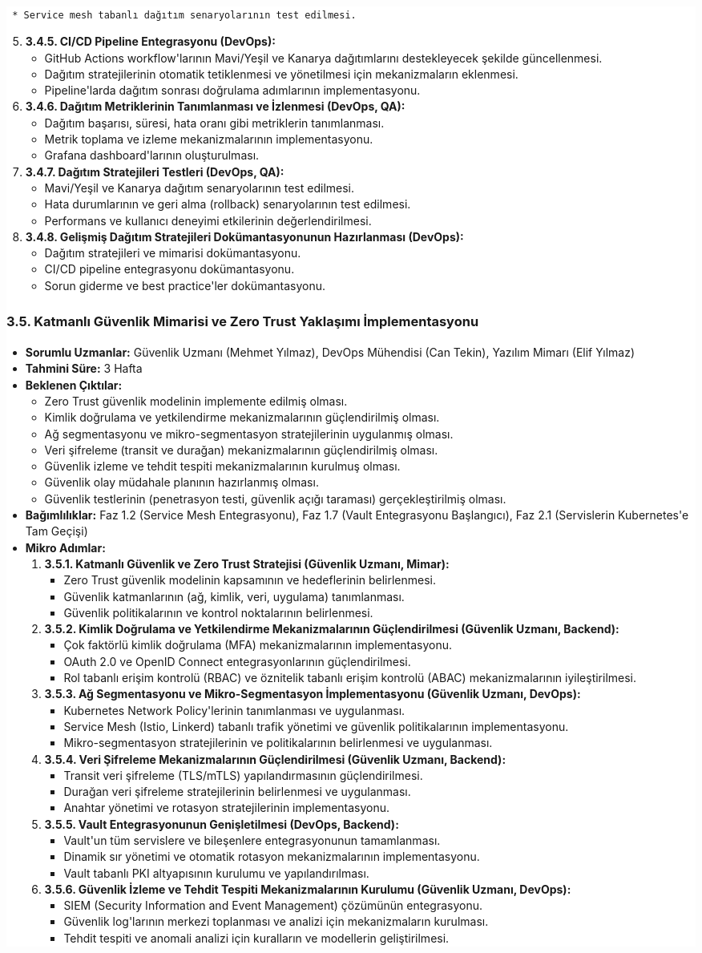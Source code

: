      * Service mesh tabanlı dağıtım senaryolarının test edilmesi.
  5. **3.4.5. CI/CD Pipeline Entegrasyonu (DevOps):**
     * GitHub Actions workflow'larının Mavi/Yeşil ve Kanarya dağıtımlarını destekleyecek şekilde güncellenmesi.
     * Dağıtım stratejilerinin otomatik tetiklenmesi ve yönetilmesi için mekanizmaların eklenmesi.
     * Pipeline'larda dağıtım sonrası doğrulama adımlarının implementasyonu.
  6. **3.4.6. Dağıtım Metriklerinin Tanımlanması ve İzlenmesi (DevOps, QA):**
     * Dağıtım başarısı, süresi, hata oranı gibi metriklerin tanımlanması.
     * Metrik toplama ve izleme mekanizmalarının implementasyonu.
     * Grafana dashboard'larının oluşturulması.
  7. **3.4.7. Dağıtım Stratejileri Testleri (DevOps, QA):**
     * Mavi/Yeşil ve Kanarya dağıtım senaryolarının test edilmesi.
     * Hata durumlarının ve geri alma (rollback) senaryolarının test edilmesi.
     * Performans ve kullanıcı deneyimi etkilerinin değerlendirilmesi.
  8. **3.4.8. Gelişmiş Dağıtım Stratejileri Dokümantasyonunun Hazırlanması (DevOps):**
     * Dağıtım stratejileri ve mimarisi dokümantasyonu.
     * CI/CD pipeline entegrasyonu dokümantasyonu.
     * Sorun giderme ve best practice'ler dokümantasyonu.

### 3.5. Katmanlı Güvenlik Mimarisi ve Zero Trust Yaklaşımı İmplementasyonu

* **Sorumlu Uzmanlar:** Güvenlik Uzmanı (Mehmet Yılmaz), DevOps Mühendisi (Can Tekin), Yazılım Mimarı (Elif Yılmaz)
* **Tahmini Süre:** 3 Hafta
* **Beklenen Çıktılar:**
  * Zero Trust güvenlik modelinin implemente edilmiş olması.
  * Kimlik doğrulama ve yetkilendirme mekanizmalarının güçlendirilmiş olması.
  * Ağ segmentasyonu ve mikro-segmentasyon stratejilerinin uygulanmış olması.
  * Veri şifreleme (transit ve durağan) mekanizmalarının güçlendirilmiş olması.
  * Güvenlik izleme ve tehdit tespiti mekanizmalarının kurulmuş olması.
  * Güvenlik olay müdahale planının hazırlanmış olması.
  * Güvenlik testlerinin (penetrasyon testi, güvenlik açığı taraması) gerçekleştirilmiş olması.
* **Bağımlılıklar:** Faz 1.2 (Service Mesh Entegrasyonu), Faz 1.7 (Vault Entegrasyonu Başlangıcı), Faz 2.1 (Servislerin Kubernetes'e Tam Geçişi)
* **Mikro Adımlar:**
  1. **3.5.1. Katmanlı Güvenlik ve Zero Trust Stratejisi (Güvenlik Uzmanı, Mimar):**
     * Zero Trust güvenlik modelinin kapsamının ve hedeflerinin belirlenmesi.
     * Güvenlik katmanlarının (ağ, kimlik, veri, uygulama) tanımlanması.
     * Güvenlik politikalarının ve kontrol noktalarının belirlenmesi.
  2. **3.5.2. Kimlik Doğrulama ve Yetkilendirme Mekanizmalarının Güçlendirilmesi (Güvenlik Uzmanı, Backend):**
     * Çok faktörlü kimlik doğrulama (MFA) mekanizmalarının implementasyonu.
     * OAuth 2.0 ve OpenID Connect entegrasyonlarının güçlendirilmesi.
     * Rol tabanlı erişim kontrolü (RBAC) ve öznitelik tabanlı erişim kontrolü (ABAC) mekanizmalarının iyileştirilmesi.
  3. **3.5.3. Ağ Segmentasyonu ve Mikro-Segmentasyon İmplementasyonu (Güvenlik Uzmanı, DevOps):**
     * Kubernetes Network Policy'lerinin tanımlanması ve uygulanması.
     * Service Mesh (Istio, Linkerd) tabanlı trafik yönetimi ve güvenlik politikalarının implementasyonu.
     * Mikro-segmentasyon stratejilerinin ve politikalarının belirlenmesi ve uygulanması.
  4. **3.5.4. Veri Şifreleme Mekanizmalarının Güçlendirilmesi (Güvenlik Uzmanı, Backend):**
     * Transit veri şifreleme (TLS/mTLS) yapılandırmasının güçlendirilmesi.
     * Durağan veri şifreleme stratejilerinin belirlenmesi ve uygulanması.
     * Anahtar yönetimi ve rotasyon stratejilerinin implementasyonu.
  5. **3.5.5. Vault Entegrasyonunun Genişletilmesi (DevOps, Backend):**
     * Vault'un tüm servislere ve bileşenlere entegrasyonunun tamamlanması.
     * Dinamik sır yönetimi ve otomatik rotasyon mekanizmalarının implementasyonu.
     * Vault tabanlı PKI altyapısının kurulumu ve yapılandırılması.
  6. **3.5.6. Güvenlik İzleme ve Tehdit Tespiti Mekanizmalarının Kurulumu (Güvenlik Uzmanı, DevOps):**
     * SIEM (Security Information and Event Management) çözümünün entegrasyonu.
     * Güvenlik log'larının merkezi toplanması ve analizi için mekanizmaların kurulması.
     * Tehdit tespiti ve anomali analizi için kuralların ve modellerin geliştirilmesi.